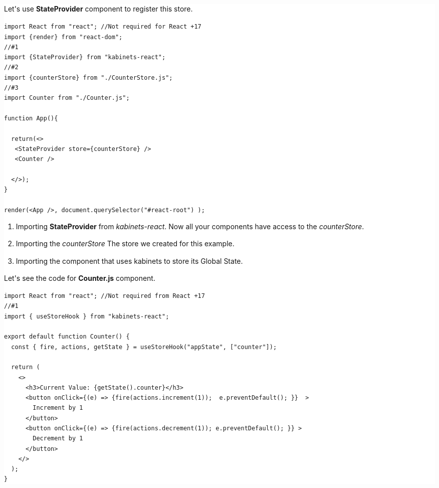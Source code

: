 Let's use **StateProvider** component to register this store.

```JSX
import React from "react"; //Not required for React +17
import {render} from "react-dom";
//#1
import {StateProvider} from "kabinets-react";
//#2
import {counterStore} from "./CounterStore.js";
//#3
import Counter from "./Counter.js";

function App(){
  
  return(<>
   <StateProvider store={counterStore} />
   <Counter />
   
  </>);
}

render(<App />, document.querySelector("#react-root") );
```

1. Importing **StateProvider** from *kabinets-react*. Now all your components have access to the *counterStore*.

2. Importing the *counterStore* The store we created for this example.

3. Importing the component that uses kabinets to store its Global State.


Let's see the code for **Counter.js** component.

```JSX
import React from "react"; //Not required from React +17
//#1
import { useStoreHook } from "kabinets-react";

export default function Counter() {
  const { fire, actions, getState } = useStoreHook("appState", ["counter"]);

  return (
    <>
      <h3>Current Value: {getState().counter}</h3>
      <button onClick={(e) => {fire(actions.increment(1));  e.preventDefault(); }}  >
        Increment by 1
      </button>
      <button onClick={(e) => {fire(actions.decrement(1)); e.preventDefault(); }} >
        Decrement by 1
      </button>
    </>
  );
}

```
